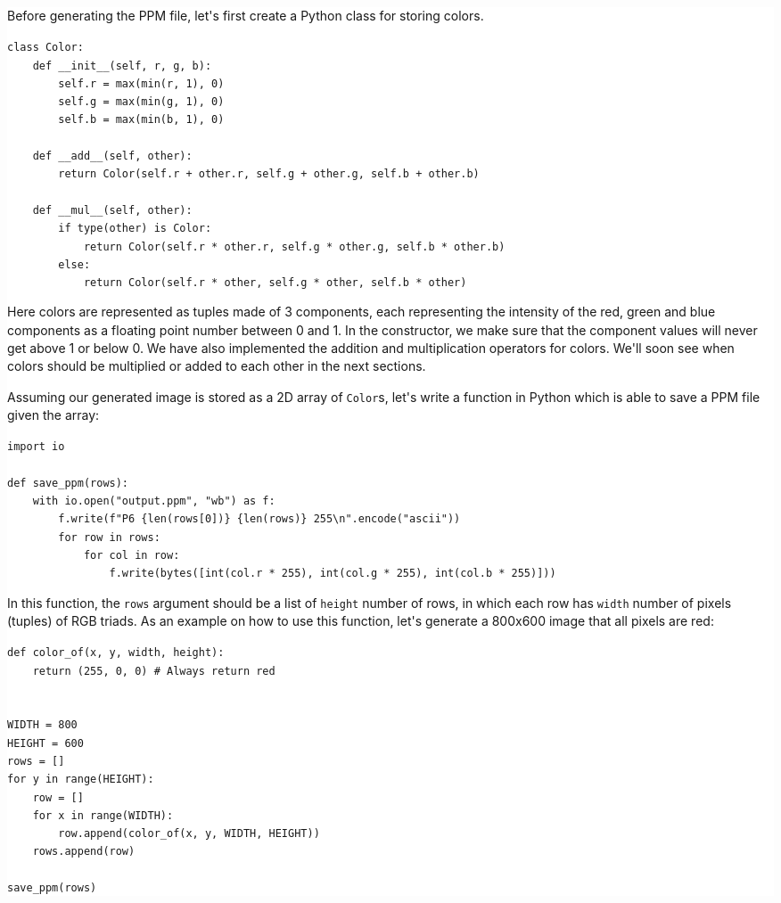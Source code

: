Before generating the PPM file, let's first create a Python class for storing colors.

```python=
class Color:
    def __init__(self, r, g, b):
        self.r = max(min(r, 1), 0)
        self.g = max(min(g, 1), 0)
        self.b = max(min(b, 1), 0)

    def __add__(self, other):
        return Color(self.r + other.r, self.g + other.g, self.b + other.b)

    def __mul__(self, other):
        if type(other) is Color:
            return Color(self.r * other.r, self.g * other.g, self.b * other.b)
        else:
            return Color(self.r * other, self.g * other, self.b * other)
```

Here colors are represented as tuples made of 3 components, each representing the intensity of the red, green and blue components as a floating point number between 0 and 1. In the constructor, we make sure that the component values will never get above 1 or below 0. We have also implemented the addition and multiplication operators for colors. We'll soon see when colors should be multiplied or added to each other in the next sections.

Assuming our generated image is stored as a 2D array of `Color`s, let's write a function in Python which is able to save a PPM file given the array:

```python=
import io

def save_ppm(rows):
    with io.open("output.ppm", "wb") as f:
        f.write(f"P6 {len(rows[0])} {len(rows)} 255\n".encode("ascii"))
        for row in rows:
            for col in row:
                f.write(bytes([int(col.r * 255), int(col.g * 255), int(col.b * 255)]))
```

In this function, the `rows` argument should be a list of `height` number of rows, in which each row has `width` number of pixels (tuples) of RGB triads. As an example on how to use this function, let's generate a 800x600 image that all pixels are red:

```python=
def color_of(x, y, width, height):
    return (255, 0, 0) # Always return red


WIDTH = 800
HEIGHT = 600
rows = []
for y in range(HEIGHT):
    row = []
    for x in range(WIDTH):
        row.append(color_of(x, y, WIDTH, HEIGHT))
    rows.append(row)

save_ppm(rows)
```
